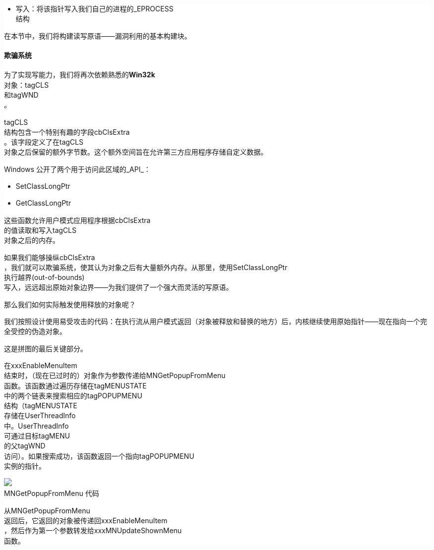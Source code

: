 - 写入：将该指针写入我们自己的进程的_EPROCESS  
结构  
  
在本节中，我们将构建读写原语——漏洞利用的基本构建块。  
#### 欺骗系统  
  
为了实现写能力，我们将再次依赖熟悉的**Win32k**  
对象：tagCLS  
和tagWND  
。  
  
tagCLS  
结构包含一个特别有趣的字段cbClsExtra  
。该字段定义了在tagCLS  
对象之后保留的额外字节数。这个额外空间旨在允许第三方应用程序存储自定义数据。  
  
Windows 公开了两个用于访问此区域的_API_：  
- SetClassLongPtr  
  
- GetClassLongPtr  
  
这些函数允许用户模式应用程序根据cbClsExtra  
的值读取和写入tagCLS  
对象之后的内存。  
  
如果我们能够操纵cbClsExtra  
，我们就可以欺骗系统，使其认为对象之后有大量额外内存。从那里，使用SetClassLongPtr  
执行越界(out-of-bounds)  
写入，远远超出原始对象边界——为我们提供了一个强大而灵活的写原语。  
  
那么我们如何实际触发使用释放的对象呢？  
  
我们按照设计使用易受攻击的代码：在执行流从用户模式返回（对象被释放和替换的地方）后，内核继续使用原始指针——现在指向一个完全受控的伪造对象。  
  
这是拼图的最后关键部分。  
  
在xxxEnableMenuItem  
结束时，（现在已过时的）对象作为参数传递给MNGetPopupFromMenu  
函数。该函数通过遍历存储在tagMENUSTATE  
中的两个链表来搜索相应的tagPOPUPMENU  
结构（tagMENUSTATE  
存储在UserThreadInfo  
中。UserThreadInfo  
可通过目标tagMENU  
的父tagWND  
访问）。如果搜索成功，该函数返回一个指向tagPOPUPMENU  
实例的指针。  
  
![](https://mmbiz.qpic.cn/mmbiz_png/hoiaQy7WhTCOZcjjiblNewboONOzSTlYJcNdjGRyYD8RaLm5ApMWWpBeeaxiaTAtczokxsmW8Omz8BbAwb95JBDIQ/640?wx_fmt=png&from=appmsg "")  
MNGetPopupFromMenu 代码  
  
从MNGetPopupFromMenu  
返回后，它返回的对象被传递回xxxEnableMenuItem  
，然后作为第一个参数转发给xxxMNUpdateShownMenu  
函数。  
  